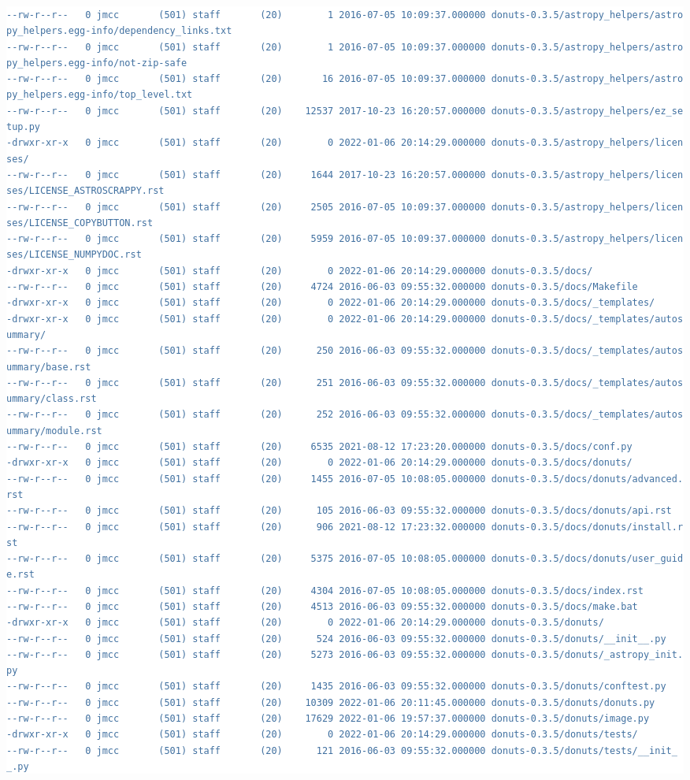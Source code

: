 ```diff
--rw-r--r--   0 jmcc       (501) staff       (20)        1 2016-07-05 10:09:37.000000 donuts-0.3.5/astropy_helpers/astropy_helpers.egg-info/dependency_links.txt
--rw-r--r--   0 jmcc       (501) staff       (20)        1 2016-07-05 10:09:37.000000 donuts-0.3.5/astropy_helpers/astropy_helpers.egg-info/not-zip-safe
--rw-r--r--   0 jmcc       (501) staff       (20)       16 2016-07-05 10:09:37.000000 donuts-0.3.5/astropy_helpers/astropy_helpers.egg-info/top_level.txt
--rw-r--r--   0 jmcc       (501) staff       (20)    12537 2017-10-23 16:20:57.000000 donuts-0.3.5/astropy_helpers/ez_setup.py
-drwxr-xr-x   0 jmcc       (501) staff       (20)        0 2022-01-06 20:14:29.000000 donuts-0.3.5/astropy_helpers/licenses/
--rw-r--r--   0 jmcc       (501) staff       (20)     1644 2017-10-23 16:20:57.000000 donuts-0.3.5/astropy_helpers/licenses/LICENSE_ASTROSCRAPPY.rst
--rw-r--r--   0 jmcc       (501) staff       (20)     2505 2016-07-05 10:09:37.000000 donuts-0.3.5/astropy_helpers/licenses/LICENSE_COPYBUTTON.rst
--rw-r--r--   0 jmcc       (501) staff       (20)     5959 2016-07-05 10:09:37.000000 donuts-0.3.5/astropy_helpers/licenses/LICENSE_NUMPYDOC.rst
-drwxr-xr-x   0 jmcc       (501) staff       (20)        0 2022-01-06 20:14:29.000000 donuts-0.3.5/docs/
--rw-r--r--   0 jmcc       (501) staff       (20)     4724 2016-06-03 09:55:32.000000 donuts-0.3.5/docs/Makefile
-drwxr-xr-x   0 jmcc       (501) staff       (20)        0 2022-01-06 20:14:29.000000 donuts-0.3.5/docs/_templates/
-drwxr-xr-x   0 jmcc       (501) staff       (20)        0 2022-01-06 20:14:29.000000 donuts-0.3.5/docs/_templates/autosummary/
--rw-r--r--   0 jmcc       (501) staff       (20)      250 2016-06-03 09:55:32.000000 donuts-0.3.5/docs/_templates/autosummary/base.rst
--rw-r--r--   0 jmcc       (501) staff       (20)      251 2016-06-03 09:55:32.000000 donuts-0.3.5/docs/_templates/autosummary/class.rst
--rw-r--r--   0 jmcc       (501) staff       (20)      252 2016-06-03 09:55:32.000000 donuts-0.3.5/docs/_templates/autosummary/module.rst
--rw-r--r--   0 jmcc       (501) staff       (20)     6535 2021-08-12 17:23:20.000000 donuts-0.3.5/docs/conf.py
-drwxr-xr-x   0 jmcc       (501) staff       (20)        0 2022-01-06 20:14:29.000000 donuts-0.3.5/docs/donuts/
--rw-r--r--   0 jmcc       (501) staff       (20)     1455 2016-07-05 10:08:05.000000 donuts-0.3.5/docs/donuts/advanced.rst
--rw-r--r--   0 jmcc       (501) staff       (20)      105 2016-06-03 09:55:32.000000 donuts-0.3.5/docs/donuts/api.rst
--rw-r--r--   0 jmcc       (501) staff       (20)      906 2021-08-12 17:23:32.000000 donuts-0.3.5/docs/donuts/install.rst
--rw-r--r--   0 jmcc       (501) staff       (20)     5375 2016-07-05 10:08:05.000000 donuts-0.3.5/docs/donuts/user_guide.rst
--rw-r--r--   0 jmcc       (501) staff       (20)     4304 2016-07-05 10:08:05.000000 donuts-0.3.5/docs/index.rst
--rw-r--r--   0 jmcc       (501) staff       (20)     4513 2016-06-03 09:55:32.000000 donuts-0.3.5/docs/make.bat
-drwxr-xr-x   0 jmcc       (501) staff       (20)        0 2022-01-06 20:14:29.000000 donuts-0.3.5/donuts/
--rw-r--r--   0 jmcc       (501) staff       (20)      524 2016-06-03 09:55:32.000000 donuts-0.3.5/donuts/__init__.py
--rw-r--r--   0 jmcc       (501) staff       (20)     5273 2016-06-03 09:55:32.000000 donuts-0.3.5/donuts/_astropy_init.py
--rw-r--r--   0 jmcc       (501) staff       (20)     1435 2016-06-03 09:55:32.000000 donuts-0.3.5/donuts/conftest.py
--rw-r--r--   0 jmcc       (501) staff       (20)    10309 2022-01-06 20:11:45.000000 donuts-0.3.5/donuts/donuts.py
--rw-r--r--   0 jmcc       (501) staff       (20)    17629 2022-01-06 19:57:37.000000 donuts-0.3.5/donuts/image.py
-drwxr-xr-x   0 jmcc       (501) staff       (20)        0 2022-01-06 20:14:29.000000 donuts-0.3.5/donuts/tests/
--rw-r--r--   0 jmcc       (501) staff       (20)      121 2016-06-03 09:55:32.000000 donuts-0.3.5/donuts/tests/__init__.py
```